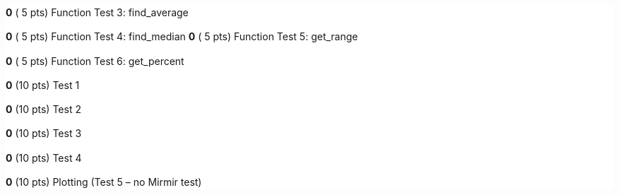 

__0__   ( 5 pts) Function Test 3: find_average




__0__   ( 5 pts) Function Test 4: find_median    __0__   ( 5 pts) Function Test 5: get_range




__0__   ( 5 pts) Function Test 6: get_percent




__0__   (10 pts) Test 1




__0__   (10 pts) Test 2




__0__   (10 pts) Test 3




__0__   (10 pts) Test 4




__0__   (10 pts) Plotting (Test 5 – no Mirmir test)

<strong> </strong>


